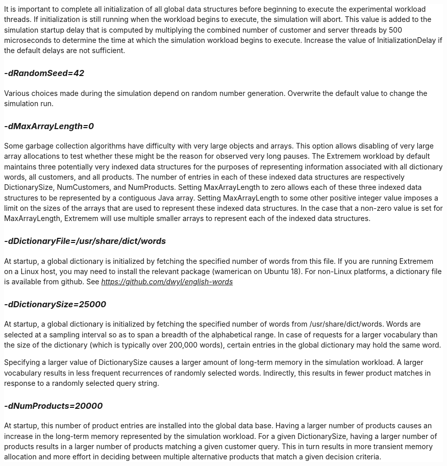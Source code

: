 It is important to complete all initialization of all global data structures before beginning to execute the experimental workload threads.  If
initialization is still running when the workload begins to execute, the
simulation will abort.  This value is added to the simulation startup delay
that is computed by multiplying the combined number of customer and server
threads by 500 microseconds to determine the time at which the simulation
workload begins to execute.  Increase the value of InitializationDelay if
the default delays are not sufficient.

### *-dRandomSeed=42*

Various choices made during the simulation depend on random number generation.  Overwrite the default value to change the simulation run.

### *-dMaxArrayLength=0*

Some garbage collection algorithms have difficulty with very large objects and arrays.  This option allows disabling of very large array allocations to test whether these might be the reason for observed very long pauses.  The Extremem workload by default maintains three potentially very indexed data structures for the purposes of representing information associated with all dictionary words, all  customers, and all products.  The number of entries in each of these indexed data structures are respectively DictionarySize, NumCustomers, and NumProducts.  Setting MaxArrayLength to zero allows each of these three indexed data structures to be represented by a contiguous Java array.  Setting MaxArrayLength to some other positive integer value imposes a limit on the sizes of the arrays that are used to represent these indexed data structures.  In the case that a non-zero value is set for MaxArrayLength, Extremem will use multiple smaller arrays to represent each of the indexed data structures.

### *-dDictionaryFile=/usr/share/dict/words*

At startup, a global dictionary is initialized by fetching the specified number of words from this file.  If you are running Extremem on a Linux host, you may need to install the relevant package (wamerican on Ubuntu 18).  For non-Linux platforms, a dictionary file is available from github.  See *https://github.com/dwyl/english-words*

### *-dDictionarySize=25000*

At startup, a global dictionary is initialized by fetching the specified number of words from /usr/share/dict/words.  Words are selected at a sampling interval so as to span a breadth of the alphabetical range.  In case of requests for a larger vocabulary than the size of the dictionary (which is typically over 200,000 words), certain entries in the global dictionary may hold the same word.

Specifying a larger value of DictionarySize causes a larger amount of long-term memory in the simulation workload.  A larger vocabulary results in less frequent recurrences of randomly selected words.  Indirectly, this results in fewer product matches in response to a randomly selected query string.

### *-dNumProducts=20000*

At startup, this number of product entries are installed into the global data base.  Having a larger number of products causes an increase in the long-term memory represented by the simulation workload.  For a given DictionarySize, having a larger number of products results in a larger number of products matching a given customer query.  This in turn results in more transient memory allocation and more effort in deciding between multiple alternative products that match a given decision criteria.
